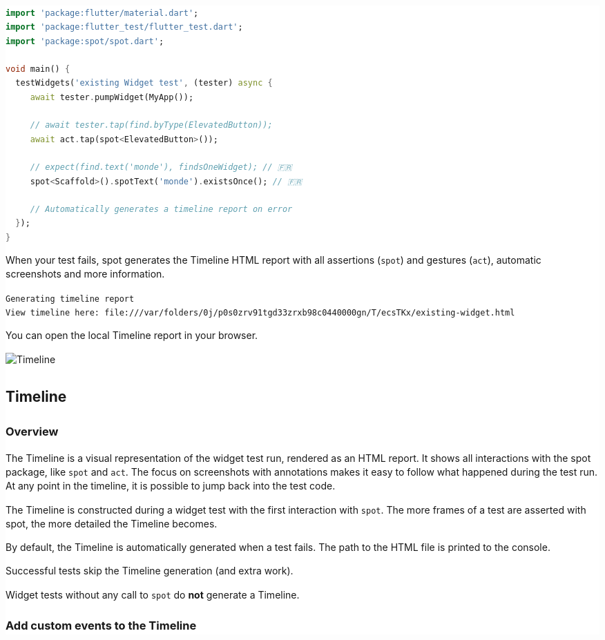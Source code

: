 ```dart
import 'package:flutter/material.dart';
import 'package:flutter_test/flutter_test.dart';
import 'package:spot/spot.dart';

void main() {
  testWidgets('existing Widget test', (tester) async {
     await tester.pumpWidget(MyApp());
  
     // await tester.tap(find.byType(ElevatedButton));
     await act.tap(spot<ElevatedButton>());

     // expect(find.text('monde'), findsOneWidget); // 🇫🇷
     spot<Scaffold>().spotText('monde').existsOnce(); // 🇫🇷

     // Automatically generates a timeline report on error
  });
}
```

When your test fails, spot generates the Timeline HTML report with all assertions (`spot`) and gestures (`act`), automatic screenshots and more information.

```bash
Generating timeline report
View timeline here: file:///var/folders/0j/p0s0zrv91tgd33zrxb98c0440000gn/T/ecsTKx/existing-widget.html
```

You can open the local Timeline report in your browser.

![Timeline](https://github.com/user-attachments/assets/48a1a754-f56a-4c61-a4ef-b6e564ee1282)

## Timeline

### Overview

The Timeline is a visual representation of the widget test run, rendered as an HTML report.
It shows all interactions with the spot package, like `spot` and `act`.
The focus on screenshots with annotations makes it easy to follow what happened during the test run.
At any point in the timeline, it is possible to jump back into the test code.

The Timeline is constructed during a widget test with the first interaction with `spot`.
The more frames of a test are asserted with spot, the more detailed the Timeline becomes.

By default, the Timeline is automatically generated when a test fails.
The path to the HTML file is printed to the console.

Successful tests skip the Timeline generation (and extra work).

Widget tests without any call to `spot` do **not** generate a Timeline.

### Add custom events to the Timeline
